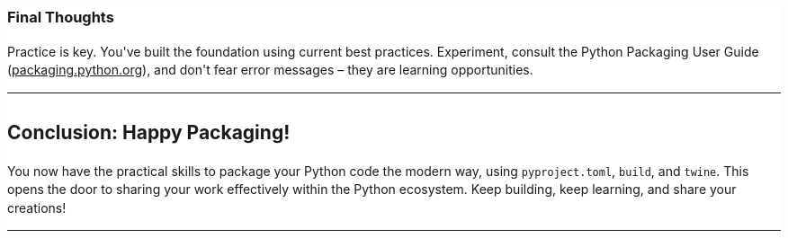 ### Final Thoughts

Practice is key. You've built the foundation using current best practices. Experiment, consult the Python Packaging User Guide ([packaging.python.org](https://packaging.python.org/)), and don't fear error messages – they are learning opportunities.

---

## Conclusion: Happy Packaging!

You now have the practical skills to package your Python code the modern way, using `pyproject.toml`, `build`, and `twine`. This opens the door to sharing your work effectively within the Python ecosystem. Keep building, keep learning, and share your creations!

---